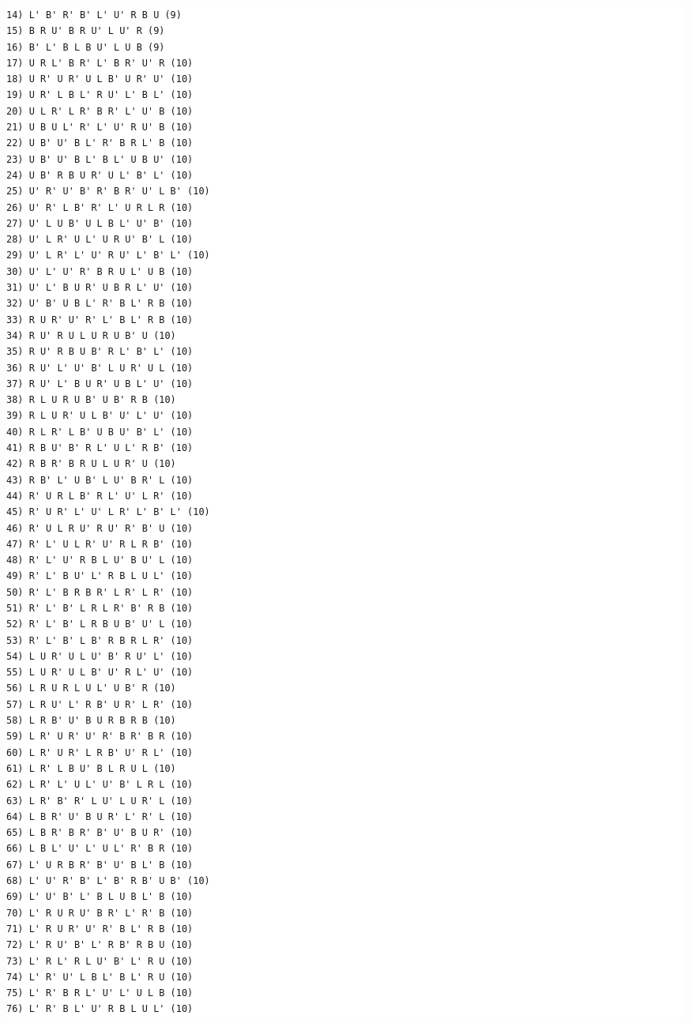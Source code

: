 ```
14) L' B' R' B' L' U' R B U (9)
15) B R U' B R U' L U' R (9)
16) B' L' B L B U' L U B (9)
17) U R L' B R' L' B R' U' R (10)
18) U R' U R' U L B' U R' U' (10)
19) U R' L B L' R U' L' B L' (10)
20) U L R' L R' B R' L' U' B (10)
21) U B U L' R' L' U' R U' B (10)
22) U B' U' B L' R' B R L' B (10)
23) U B' U' B L' B L' U B U' (10)
24) U B' R B U R' U L' B' L' (10)
25) U' R' U' B' R' B R' U' L B' (10)
26) U' R' L B' R' L' U R L R (10)
27) U' L U B' U L B L' U' B' (10)
28) U' L R' U L' U R U' B' L (10)
29) U' L R' L' U' R U' L' B' L' (10)
30) U' L' U' R' B R U L' U B (10)
31) U' L' B U R' U B R L' U' (10)
32) U' B' U B L' R' B L' R B (10)
33) R U R' U' R' L' B L' R B (10)
34) R U' R U L U R U B' U (10)
35) R U' R B U B' R L' B' L' (10)
36) R U' L' U' B' L U R' U L (10)
37) R U' L' B U R' U B L' U' (10)
38) R L U R U B' U B' R B (10)
39) R L U R' U L B' U' L' U' (10)
40) R L R' L B' U B U' B' L' (10)
41) R B U' B' R L' U L' R B' (10)
42) R B R' B R U L U R' U (10)
43) R B' L' U B' L U' B R' L (10)
44) R' U R L B' R L' U' L R' (10)
45) R' U R' L' U' L R' L' B' L' (10)
46) R' U L R U' R U' R' B' U (10)
47) R' L' U L R' U' R L R B' (10)
48) R' L' U' R B L U' B U' L (10)
49) R' L' B U' L' R B L U L' (10)
50) R' L' B R B R' L R' L R' (10)
51) R' L' B' L R L R' B' R B (10)
52) R' L' B' L R B U B' U' L (10)
53) R' L' B' L B' R B R L R' (10)
54) L U R' U L U' B' R U' L' (10)
55) L U R' U L B' U' R L' U' (10)
56) L R U R L U L' U B' R (10)
57) L R U' L' R B' U R' L R' (10)
58) L R B' U' B U R B R B (10)
59) L R' U R' U' R' B R' B R (10)
60) L R' U R' L R B' U' R L' (10)
61) L R' L B U' B L R U L (10)
62) L R' L' U L' U' B' L R L (10)
63) L R' B' R' L U' L U R' L (10)
64) L B R' U' B U R' L' R' L (10)
65) L B R' B R' B' U' B U R' (10)
66) L B L' U' L' U L' R' B R (10)
67) L' U R B R' B' U' B L' B (10)
68) L' U' R' B' L' B' R B' U B' (10)
69) L' U' B' L' B L U B L' B (10)
70) L' R U R U' B R' L' R' B (10)
71) L' R U R' U' R' B L' R B (10)
72) L' R U' B' L' R B' R B U (10)
73) L' R L' R L U' B' L' R U (10)
74) L' R' U' L B L' B L' R U (10)
75) L' R' B R L' U' L' U L B (10)
76) L' R' B L' U' R B L U L' (10)
```